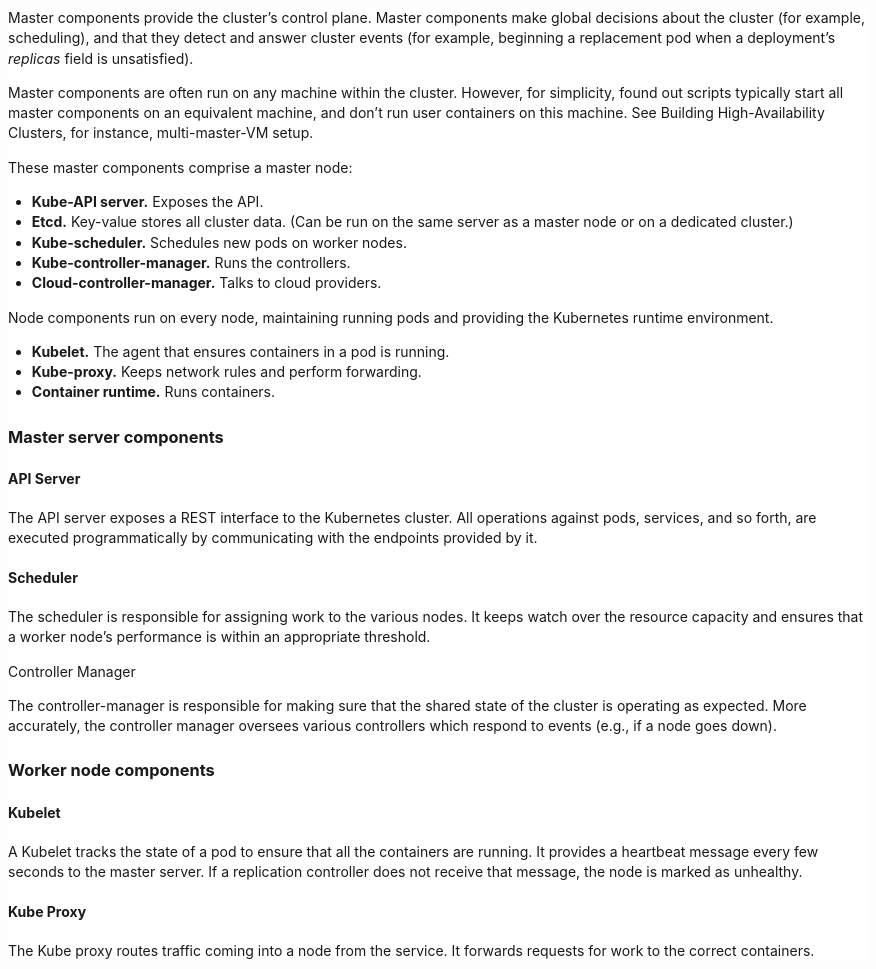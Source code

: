 Master components provide the cluster’s control plane. Master components make global decisions about the cluster (for example, scheduling), and that they detect and answer cluster events (for example, beginning a replacement pod when a deployment’s _replicas_ field is unsatisfied).

Master components are often run on any machine within the cluster. However, for simplicity, found out scripts typically start all master components on an equivalent machine, and don’t run user containers on this machine. See Building High-Availability Clusters, for instance, multi-master-VM setup.

These master components comprise a master node:

*   **Kube-API server.** Exposes the API.
*   **Etcd.** Key-value stores all cluster data. (Can be run on the same server as a master node or on a dedicated cluster.)
*   **Kube-scheduler.** Schedules new pods on worker nodes.
*   **Kube-controller-manager.** Runs the controllers.
*   **Cloud-controller-manager.** Talks to cloud providers.

Node components run on every node, maintaining running pods and providing the Kubernetes runtime environment.

*   **Kubelet.** The agent that ensures containers in a pod is running.
*   **Kube-proxy.** Keeps network rules and perform forwarding.
*   **Container runtime.** Runs containers.

  

### Master server components

#### API Server

The API server exposes a REST interface to the Kubernetes cluster. All operations against pods, services, and so forth, are executed programmatically by communicating with the endpoints provided by it.

#### Scheduler

The scheduler is responsible for assigning work to the various nodes. It keeps watch over the resource capacity and ensures that a worker node’s performance is within an appropriate threshold.

Controller Manager

The controller-manager is responsible for making sure that the shared state of the cluster is operating as expected. More accurately, the controller manager oversees various controllers which respond to events (e.g., if a node goes down).

### Worker node components

#### Kubelet

A Kubelet tracks the state of a pod to ensure that all the containers are running. It provides a heartbeat message every few seconds to the master server. If a replication controller does not receive that message, the node is marked as unhealthy.

#### Kube Proxy

The Kube proxy routes traffic coming into a node from the service. It forwards requests for work to the correct containers.
